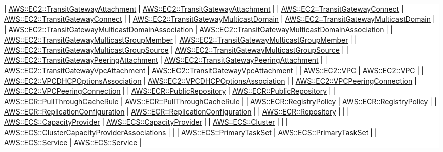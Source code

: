 |   [AWS::EC2::TransitGatewayAttachment](https://docs.aws.amazon.com/AWSCloudFormation/latest/UserGuide/aws-resource-ec2-transitgatewayattachment.html)   |   [AWS::EC2::TransitGatewayAttachment](https://docs.aws.amazon.com/AWSCloudFormation/latest/UserGuide/aws-resource-ec2-transitgatewayattachment.html)   | 
|   [AWS::EC2::TransitGatewayConnect](https://docs.aws.amazon.com/AWSCloudFormation/latest/UserGuide/aws-resource-ec2-transitgatewayconnect.html)   |   [AWS::EC2::TransitGatewayConnect](https://docs.aws.amazon.com/AWSCloudFormation/latest/UserGuide/aws-resource-ec2-transitgatewayconnect.html)   | 
|   [AWS::EC2::TransitGatewayMulticastDomain](https://docs.aws.amazon.com/AWSCloudFormation/latest/UserGuide/aws-resource-ec2-transitgatewaymulticastdomain.html)   |   [AWS::EC2::TransitGatewayMulticastDomain](https://docs.aws.amazon.com/AWSCloudFormation/latest/UserGuide/aws-resource-ec2-transitgatewaymulticastdomain.html)   | 
|   [AWS::EC2::TransitGatewayMulticastDomainAssociation](https://docs.aws.amazon.com/AWSCloudFormation/latest/UserGuide/aws-resource-ec2-transitgatewaymulticastdomainassociation.html)   |   [AWS::EC2::TransitGatewayMulticastDomainAssociation](https://docs.aws.amazon.com/AWSCloudFormation/latest/UserGuide/aws-resource-ec2-transitgatewaymulticastdomainassociation.html)   | 
|   [AWS::EC2::TransitGatewayMulticastGroupMember](https://docs.aws.amazon.com/AWSCloudFormation/latest/UserGuide/aws-resource-ec2-transitgatewaymulticastgroupmember.html)   |   [AWS::EC2::TransitGatewayMulticastGroupMember](https://docs.aws.amazon.com/AWSCloudFormation/latest/UserGuide/aws-resource-ec2-transitgatewaymulticastgroupmember.html)   | 
|   [AWS::EC2::TransitGatewayMulticastGroupSource](https://docs.aws.amazon.com/AWSCloudFormation/latest/UserGuide/aws-resource-ec2-transitgatewaymulticastgroupsource.html)   |   [AWS::EC2::TransitGatewayMulticastGroupSource](https://docs.aws.amazon.com/AWSCloudFormation/latest/UserGuide/aws-resource-ec2-transitgatewaymulticastgroupsource.html)   | 
|   [AWS::EC2::TransitGatewayPeeringAttachment](https://docs.aws.amazon.com/AWSCloudFormation/latest/UserGuide/aws-resource-ec2-transitgatewaypeeringattachment.html)   |   [AWS::EC2::TransitGatewayPeeringAttachment](https://docs.aws.amazon.com/AWSCloudFormation/latest/UserGuide/aws-resource-ec2-transitgatewaypeeringattachment.html)   | 
|   [AWS::EC2::TransitGatewayVpcAttachment](https://docs.aws.amazon.com/AWSCloudFormation/latest/UserGuide/aws-resource-ec2-transitgatewayvpcattachment.html)   |   [AWS::EC2::TransitGatewayVpcAttachment](https://docs.aws.amazon.com/AWSCloudFormation/latest/UserGuide/aws-resource-ec2-transitgatewayvpcattachment.html)   | 
|   [AWS::EC2::VPC](https://docs.aws.amazon.com/AWSCloudFormation/latest/UserGuide/aws-resource-ec2-vpc.html)   |   [AWS::EC2::VPC](https://docs.aws.amazon.com/AWSCloudFormation/latest/UserGuide/aws-resource-ec2-vpc.html)   | 
|   [AWS::EC2::VPCDHCPOptionsAssociation](https://docs.aws.amazon.com/AWSCloudFormation/latest/UserGuide/aws-resource-ec2-vpcdhcpoptionsassociation.html)   |   [AWS::EC2::VPCDHCPOptionsAssociation](https://docs.aws.amazon.com/AWSCloudFormation/latest/UserGuide/aws-resource-ec2-vpcdhcpoptionsassociation.html)   | 
|   [AWS::EC2::VPCPeeringConnection](https://docs.aws.amazon.com/AWSCloudFormation/latest/UserGuide/aws-resource-ec2-vpcpeeringconnection.html)   |   [AWS::EC2::VPCPeeringConnection](https://docs.aws.amazon.com/AWSCloudFormation/latest/UserGuide/aws-resource-ec2-vpcpeeringconnection.html)   | 
|   [AWS::ECR::PublicRepository](https://docs.aws.amazon.com/AWSCloudFormation/latest/UserGuide/aws-resource-ecr-publicrepository.html)   |   [AWS::ECR::PublicRepository](https://docs.aws.amazon.com/AWSCloudFormation/latest/UserGuide/aws-resource-ecr-publicrepository.html)   | 
|   [AWS::ECR::PullThroughCacheRule](https://docs.aws.amazon.com/AWSCloudFormation/latest/UserGuide/aws-resource-ecr-pullthroughcacherule.html)   |   [AWS::ECR::PullThroughCacheRule](https://docs.aws.amazon.com/AWSCloudFormation/latest/UserGuide/aws-resource-ecr-pullthroughcacherule.html)   | 
|   [AWS::ECR::RegistryPolicy](https://docs.aws.amazon.com/AWSCloudFormation/latest/UserGuide/aws-resource-ecr-registrypolicy.html)   |   [AWS::ECR::RegistryPolicy](https://docs.aws.amazon.com/AWSCloudFormation/latest/UserGuide/aws-resource-ecr-registrypolicy.html)   | 
|   [AWS::ECR::ReplicationConfiguration](https://docs.aws.amazon.com/AWSCloudFormation/latest/UserGuide/aws-resource-ecr-replicationconfiguration.html)   |   [AWS::ECR::ReplicationConfiguration](https://docs.aws.amazon.com/AWSCloudFormation/latest/UserGuide/aws-resource-ecr-replicationconfiguration.html)   | 
|   [AWS::ECR::Repository](https://docs.aws.amazon.com/AWSCloudFormation/latest/UserGuide/aws-resource-ecr-repository.html)   |     | 
|   [AWS::ECS::CapacityProvider](https://docs.aws.amazon.com/AWSCloudFormation/latest/UserGuide/aws-resource-ecs-capacityprovider.html)   |   [AWS::ECS::CapacityProvider](https://docs.aws.amazon.com/AWSCloudFormation/latest/UserGuide/aws-resource-ecs-capacityprovider.html)   | 
|   [AWS::ECS::Cluster](https://docs.aws.amazon.com/AWSCloudFormation/latest/UserGuide/aws-resource-ecs-cluster.html)   |     | 
|   [AWS::ECS::ClusterCapacityProviderAssociations](https://docs.aws.amazon.com/AWSCloudFormation/latest/UserGuide/aws-resource-ecs-clustercapacityproviderassociations.html)   |     | 
|   [AWS::ECS::PrimaryTaskSet](https://docs.aws.amazon.com/AWSCloudFormation/latest/UserGuide/aws-resource-ecs-primarytaskset.html)   |   [AWS::ECS::PrimaryTaskSet](https://docs.aws.amazon.com/AWSCloudFormation/latest/UserGuide/aws-resource-ecs-primarytaskset.html)   | 
|   [AWS::ECS::Service](https://docs.aws.amazon.com/AWSCloudFormation/latest/UserGuide/aws-resource-ecs-service.html)   |   [AWS::ECS::Service](https://docs.aws.amazon.com/AWSCloudFormation/latest/UserGuide/aws-resource-ecs-service.html)   | 